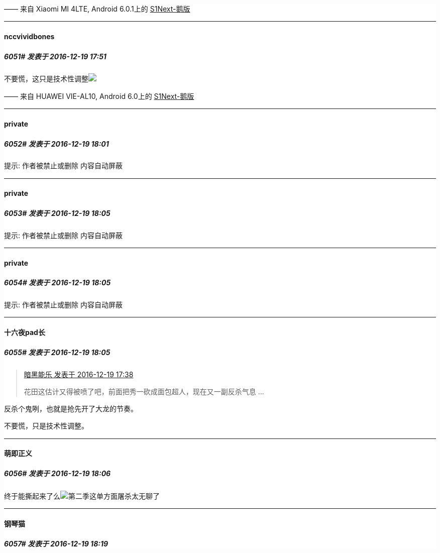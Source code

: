 —— 来自 Xiaomi MI 4LTE, Android 6.0.1上的 [S1Next-鹅版](http://www.coolapk.com/apk/me.ykrank.s1next)

*****

####  nccvividbones  
##### 6051#       发表于 2016-12-19 17:51

不要慌，这只是技术性调整<img src="https://static.saraba1st.com/image/smiley/face/15.gif" referrerpolicy="no-referrer">

—— 来自 HUAWEI VIE-AL10, Android 6.0上的 [S1Next-鹅版](http://www.coolapk.com/apk/me.ykrank.s1next)

*****

####  private  
##### 6052#       发表于 2016-12-19 18:01

提示: 作者被禁止或删除 内容自动屏蔽

*****

####  private  
##### 6053#       发表于 2016-12-19 18:05

提示: 作者被禁止或删除 内容自动屏蔽

*****

####  private  
##### 6054#       发表于 2016-12-19 18:05

提示: 作者被禁止或删除 内容自动屏蔽

*****

####  十六夜pad长  
##### 6055#       发表于 2016-12-19 18:05

<blockquote><a href="httphttps://bbs.saraba1st.com/2b/forum.php?mod=redirect&amp;goto=findpost&amp;pid=34533677&amp;ptid=1336553" target="_blank">暗黑能乐 发表于 2016-12-19 17:38</a>

花田这估计又得被喷了吧，前面把秀一砍成面包超人，现在又一副反杀气息 ...</blockquote>
反杀个鬼咧，也就是抢先开了大龙的节奏。

不要慌，只是技术性调整。

*****

####  萌即正义  
##### 6056#       发表于 2016-12-19 18:06

终于能撕起来了么<img src="https://static.saraba1st.com/image/smiley/nq/016.gif" referrerpolicy="no-referrer">第二季这单方面屠杀太无聊了

*****

####  钢琴猫  
##### 6057#       发表于 2016-12-19 18:19

